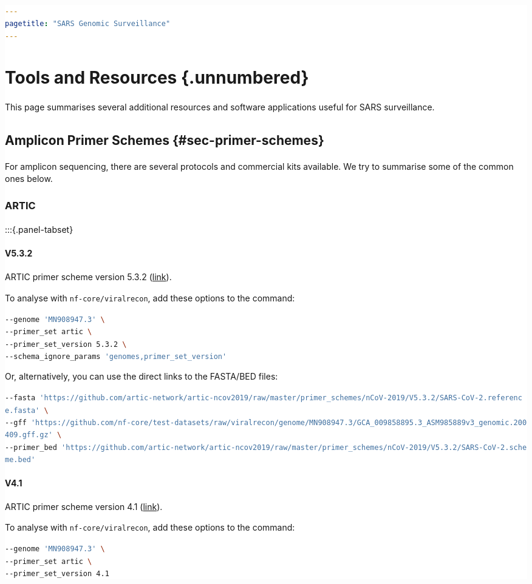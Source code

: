 ```yaml
---
pagetitle: "SARS Genomic Surveillance"
---
```


# Tools and Resources {.unnumbered}

This page summarises several additional resources and software applications useful for SARS surveillance.


## Amplicon Primer Schemes {#sec-primer-schemes}

For amplicon sequencing, there are several protocols and commercial kits available.
We try to summarise some of the common ones below. 

### ARTIC

:::{.panel-tabset}
#### V5.3.2

ARTIC primer scheme version 5.3.2 ([link](https://github.com/artic-network/artic-ncov2019/tree/master/primer_schemes/nCoV-2019/V5.3.2)).

To analyse with `nf-core/viralrecon`, add these options to the command:

```bash
--genome 'MN908947.3' \
--primer_set artic \
--primer_set_version 5.3.2 \
--schema_ignore_params 'genomes,primer_set_version'
```

Or, alternatively, you can use the direct links to the FASTA/BED files: 

```bash
--fasta 'https://github.com/artic-network/artic-ncov2019/raw/master/primer_schemes/nCoV-2019/V5.3.2/SARS-CoV-2.reference.fasta' \
--gff 'https://github.com/nf-core/test-datasets/raw/viralrecon/genome/MN908947.3/GCA_009858895.3_ASM985889v3_genomic.200409.gff.gz' \
--primer_bed 'https://github.com/artic-network/artic-ncov2019/raw/master/primer_schemes/nCoV-2019/V5.3.2/SARS-CoV-2.scheme.bed'
```

#### V4.1

ARTIC primer scheme version 4.1 ([link](https://github.com/artic-network/artic-ncov2019/tree/master/primer_schemes/nCoV-2019/V4.1)).

To analyse with `nf-core/viralrecon`, add these options to the command:

```bash
--genome 'MN908947.3' \
--primer_set artic \
--primer_set_version 4.1
```
